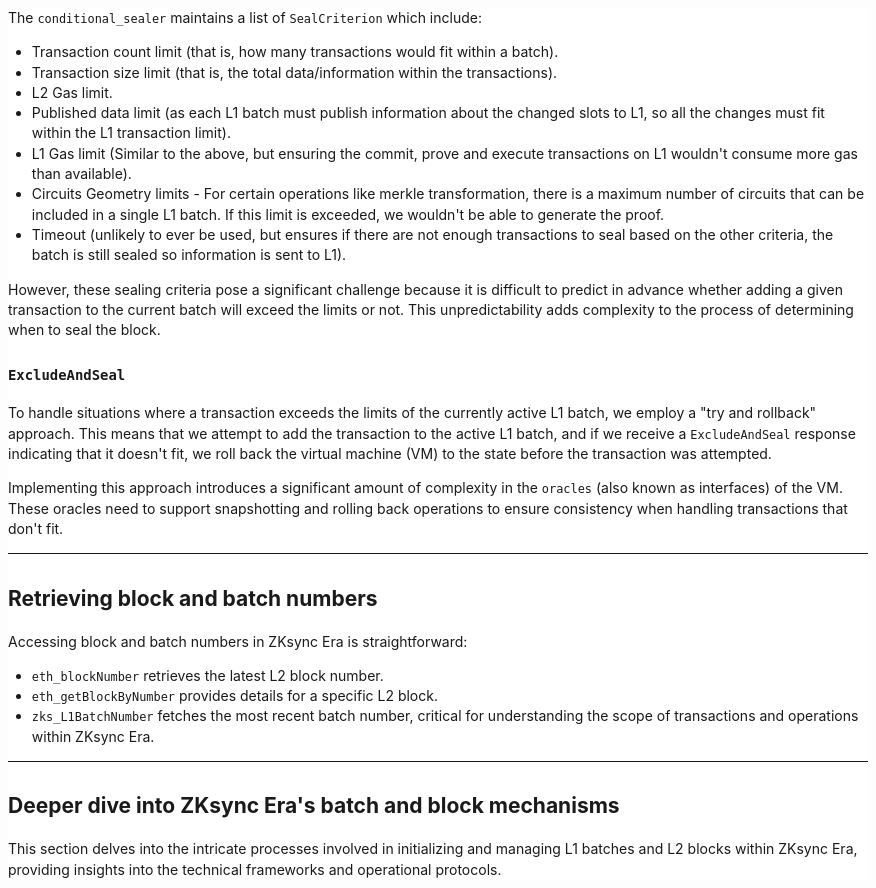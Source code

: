 The `conditional_sealer` maintains a list of `SealCriterion` which include:

- Transaction count limit (that is, how many transactions would fit within a batch).
- Transaction size limit (that is, the total data/information within the transactions).
- L2 Gas limit.
- Published data limit (as each L1 batch must publish information about the changed slots to L1, so all the changes must
  fit within the L1 transaction limit).
- L1 Gas limit (Similar to the above, but ensuring the commit, prove and execute transactions on L1 wouldn't consume more gas than available).
- Circuits Geometry limits - For certain operations like merkle transformation, there is a maximum number of circuits that can be
  included in a single L1 batch. If this limit is exceeded, we wouldn't be able to generate the proof.
- Timeout (unlikely to ever be used, but ensures if there are not enough transactions to seal based on the other criteria,
  the batch is still sealed so information is sent to L1).

However, these sealing criteria pose a significant challenge because it is difficult to predict in advance whether
adding a given transaction to the current batch will exceed the limits or not. This unpredictability adds complexity to
the process of determining when to seal the block.

### `ExcludeAndSeal`

To handle situations where a transaction exceeds the limits of the currently active L1 batch,
we employ a "try and rollback" approach.
This means that we attempt to add the transaction to the active L1 batch,
and if we receive a `ExcludeAndSeal` response indicating that it doesn't fit,
we roll back the virtual machine (VM) to the state before the transaction was attempted.

Implementing this approach introduces a significant amount of complexity in the `oracles` (also known as interfaces) of the VM.
These oracles need to support snapshotting and rolling back operations to ensure consistency when handling transactions that don't fit.

---
## Retrieving block and batch numbers

Accessing block and batch numbers in ZKsync Era is straightforward:

- `eth_blockNumber` retrieves the latest L2 block number.
- `eth_getBlockByNumber` provides details for a specific L2 block.
- `zks_L1BatchNumber` fetches the most recent batch number, critical for understanding the scope of transactions and operations within ZKsync Era.

---
## Deeper dive into ZKsync Era's batch and block mechanisms

This section delves into the intricate processes involved in initializing and managing L1 batches and L2 blocks within ZKsync Era,
providing insights into the technical frameworks and operational protocols.
